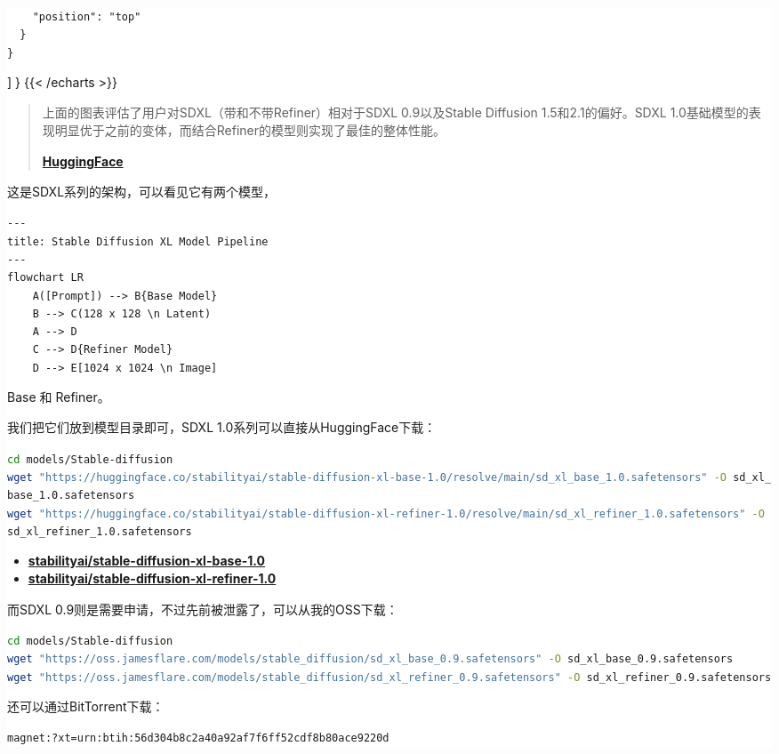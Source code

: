         "position": "top"
      }
    }
  ]
}
{{< /echarts >}}

> 上面的图表评估了用户对SDXL（带和不带Refiner）相对于SDXL 0.9以及Stable Diffusion 1.5和2.1的偏好。SDXL 1.0基础模型的表现明显优于之前的变体，而结合Refiner的模型则实现了最佳的整体性能。
>
> [**HuggingFace**](https://huggingface.co/stabilityai/stable-diffusion-xl-base-1.0#evaluation)

这是SDXL系列的架构，可以看见它有两个模型，

```mermaid
---
title: Stable Diffusion XL Model Pipeline
---
flowchart LR
    A([Prompt]) --> B{Base Model}
    B --> C(128 x 128 \n Latent)
    A --> D
    C --> D{Refiner Model}
    D --> E[1024 x 1024 \n Image]
```

Base 和 Refiner。

我们把它们放到模型目录即可，SDXL 1.0系列可以直接从HuggingFace下载：

```bash
cd models/Stable-diffusion
wget "https://huggingface.co/stabilityai/stable-diffusion-xl-base-1.0/resolve/main/sd_xl_base_1.0.safetensors" -O sd_xl_base_1.0.safetensors
wget "https://huggingface.co/stabilityai/stable-diffusion-xl-refiner-1.0/resolve/main/sd_xl_refiner_1.0.safetensors" -O sd_xl_refiner_1.0.safetensors
```

- [**stabilityai/stable-diffusion-xl-base-1.0**](https://huggingface.co/stabilityai/stable-diffusion-xl-base-1.0)
- [**stabilityai/stable-diffusion-xl-refiner-1.0**](https://huggingface.co/stabilityai/stable-diffusion-xl-refiner-1.0)

而SDXL 0.9则是需要申请，不过先前被泄露了，可以从我的OSS下载：

```bash
cd models/Stable-diffusion
wget "https://oss.jamesflare.com/models/stable_diffusion/sd_xl_base_0.9.safetensors" -O sd_xl_base_0.9.safetensors
wget "https://oss.jamesflare.com/models/stable_diffusion/sd_xl_refiner_0.9.safetensors" -O sd_xl_refiner_0.9.safetensors
```

还可以通过BitTorrent下载：

```
magnet:?xt=urn:btih:56d304b8c2a40a92af7f6ff52cdf8b80ace9220d
```
